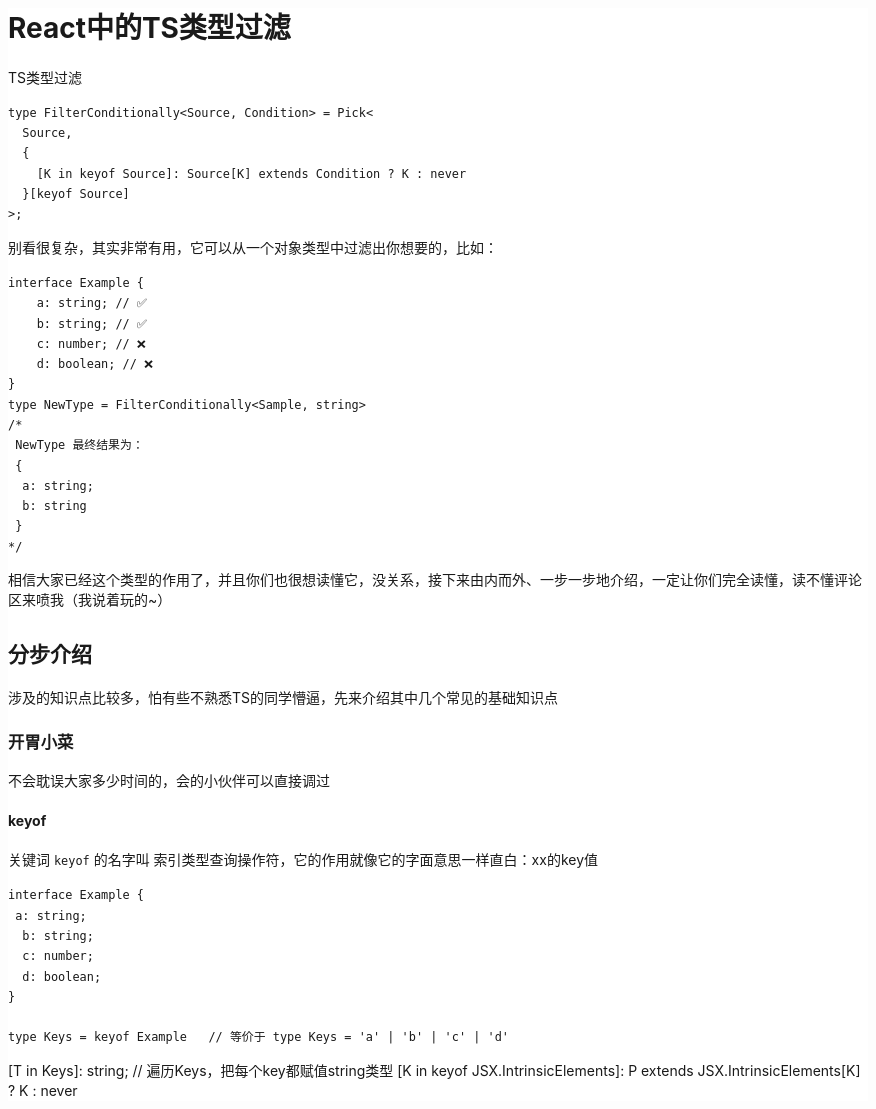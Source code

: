 # React中的TS类型过滤

TS类型过滤

```
type FilterConditionally<Source, Condition> = Pick<
  Source, 
  {
    [K in keyof Source]: Source[K] extends Condition ? K : never
  }[keyof Source]
>;
```

别看很复杂，其实非常有用，它可以从一个对象类型中过滤出你想要的，比如：

```
interface Example {
    a: string; // ✅ 
    b: string; // ✅  
    c: number; // ❌ 
    d: boolean; // ❌ 
}
type NewType = FilterConditionally<Sample, string>
/*
 NewType 最终结果为：
 {
  a: string;
  b: string
 }
*/
```

相信大家已经这个类型的作用了，并且你们也很想读懂它，没关系，接下来由内而外、一步一步地介绍，一定让你们完全读懂，读不懂评论区来喷我（我说着玩的~）

## 分步介绍

涉及的知识点比较多，怕有些不熟悉TS的同学懵逼，先来介绍其中几个常见的基础知识点

### 开胃小菜

不会耽误大家多少时间的，会的小伙伴可以直接调过

#### keyof

关键词 `keyof` 的名字叫 索引类型查询操作符，它的作用就像它的字面意思一样直白：xx的key值

```
interface Example {
 a: string;
  b: string;
  c: number;
  d: boolean;
}

type Keys = keyof Example   // 等价于 type Keys = 'a' | 'b' | 'c' | 'd'
```


  [T in Keys]: string;  // 遍历Keys，把每个key都赋值string类型
 [K in keyof JSX.IntrinsicElements]: P extends JSX.IntrinsicElements[K] ? K : never